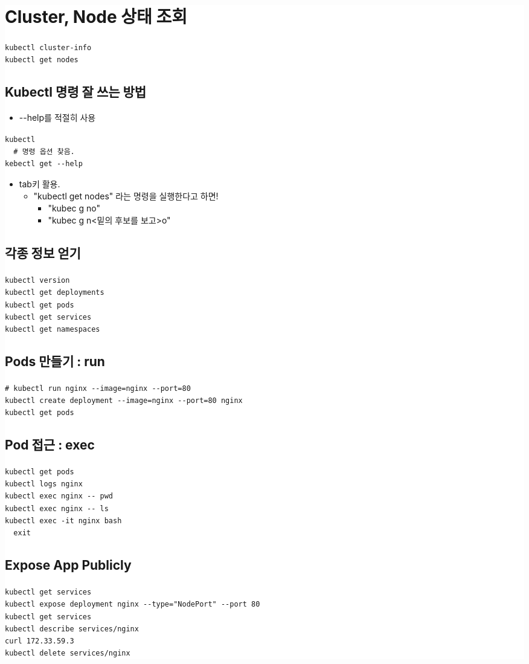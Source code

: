 # Cluster, Node 상태 조회
```
kubectl cluster-info
kubectl get nodes
```

## Kubectl 명령 잘 쓰는 방법
* --help를 적절히 사용
```
kubectl
  # 명령 옵션 찾음.
kebectl get --help
```
* tab키 활용.
  - "kubectl get nodes" 라는 명령을 실행한다고 하면!
    - "kubec<tab> g<tab> no<tab>"
    - "kubec<tab> g<tab> n<tab><tab><밑의 후보를 보고>o<tab>"


##  각종 정보 얻기
```
kubectl version
kubectl get deployments
kubectl get pods
kubectl get services
kubectl get namespaces
```

## Pods 만들기 : run
```
# kubectl run nginx --image=nginx --port=80
kubectl create deployment --image=nginx --port=80 nginx
kubectl get pods
```

## Pod 접근 : exec
```
kubectl get pods
kubectl logs nginx
kubectl exec nginx -- pwd
kubectl exec nginx -- ls
kubectl exec -it nginx bash
  exit
```

## Expose App Publicly
```
kubectl get services
kubectl expose deployment nginx --type="NodePort" --port 80
kubectl get services
kubectl describe services/nginx
curl 172.33.59.3
kubectl delete services/nginx
```
